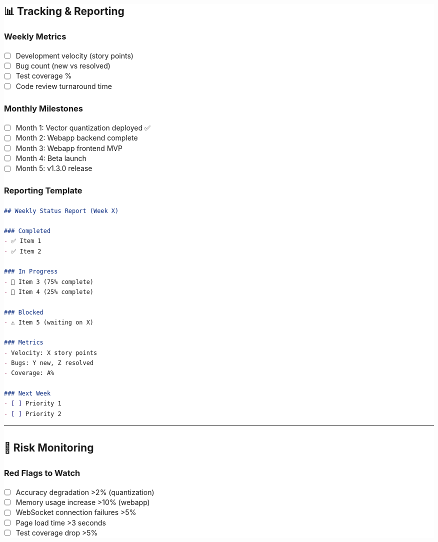 
## 📊 Tracking & Reporting

### Weekly Metrics
- [ ] Development velocity (story points)
- [ ] Bug count (new vs resolved)
- [ ] Test coverage %
- [ ] Code review turnaround time

### Monthly Milestones
- [ ] Month 1: Vector quantization deployed ✅
- [ ] Month 2: Webapp backend complete
- [ ] Month 3: Webapp frontend MVP
- [ ] Month 4: Beta launch
- [ ] Month 5: v1.3.0 release

### Reporting Template
```markdown
## Weekly Status Report (Week X)

### Completed
- ✅ Item 1
- ✅ Item 2

### In Progress
- 🔄 Item 3 (75% complete)
- 🔄 Item 4 (25% complete)

### Blocked
- ⚠️ Item 5 (waiting on X)

### Metrics
- Velocity: X story points
- Bugs: Y new, Z resolved
- Coverage: A%

### Next Week
- [ ] Priority 1
- [ ] Priority 2
```

---

## 🚨 Risk Monitoring

### Red Flags to Watch
- [ ] Accuracy degradation >2% (quantization)
- [ ] Memory usage increase >10% (webapp)
- [ ] WebSocket connection failures >5%
- [ ] Page load time >3 seconds
- [ ] Test coverage drop >5%
